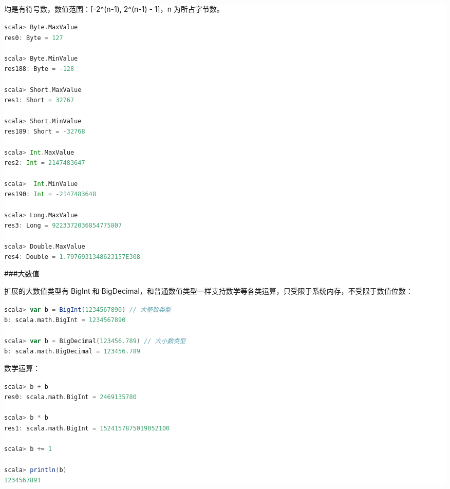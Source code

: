 均是有符号数，数值范围：[-2^(n-1), 2^(n-1) - 1]，n 为所占字节数。

```scala
scala> Byte.MaxValue
res0: Byte = 127

scala> Byte.MinValue
res188: Byte = -128

scala> Short.MaxValue
res1: Short = 32767

scala> Short.MinValue
res189: Short = -32768

scala> Int.MaxValue
res2: Int = 2147483647

scala>  Int.MinValue
res190: Int = -2147483648

scala> Long.MaxValue
res3: Long = 9223372036854775807

scala> Double.MaxValue
res4: Double = 1.7976931348623157E308
```

###大数值

扩展的大数值类型有 BigInt 和 BigDecimal，和普通数值类型一样支持数学等各类运算，只受限于系统内存，不受限于数值位数：

```scala
scala> var b = BigInt(1234567890) // 大整数类型
b: scala.math.BigInt = 1234567890

scala> var b = BigDecimal(123456.789) // 大小数类型
b: scala.math.BigDecimal = 123456.789
```

数学运算：

```scala
scala> b + b
res0: scala.math.BigInt = 2469135780

scala> b * b
res1: scala.math.BigInt = 1524157875019052100

scala> b += 1

scala> println(b)
1234567891
```
